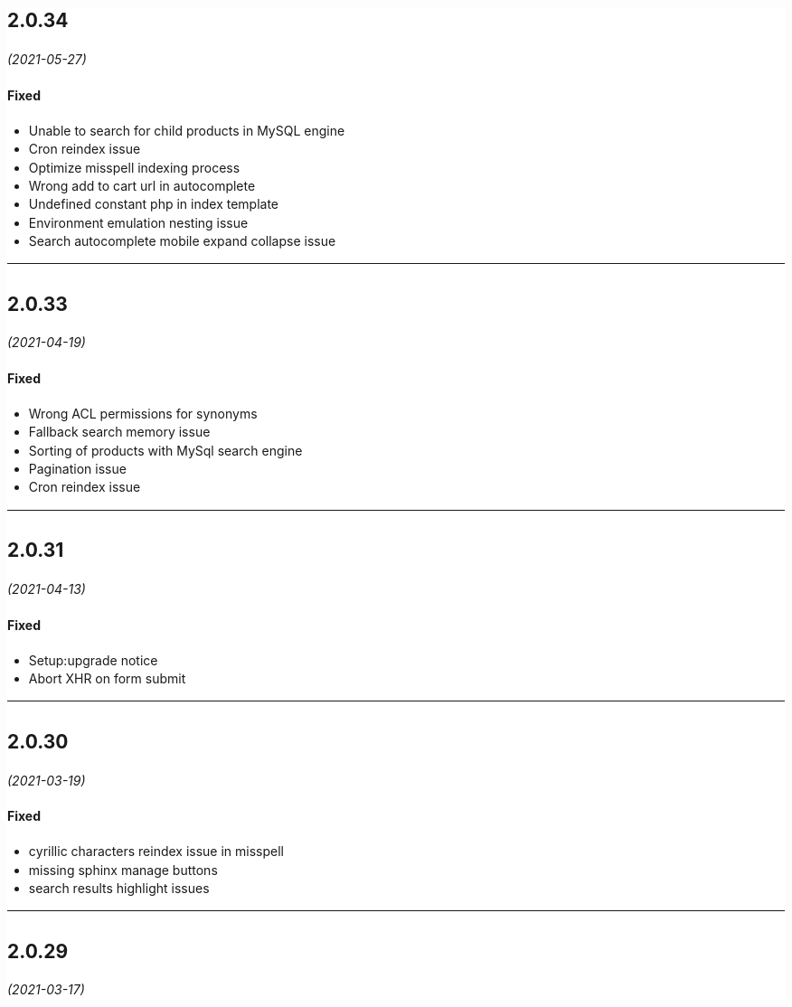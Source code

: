 

## 2.0.34
*(2021-05-27)*

#### Fixed
* Unable to search for child products in MySQL engine
* Cron reindex issue
* Optimize misspell indexing process
* Wrong add to cart url in autocomplete
* Undefined constant php in index template
* Environment emulation nesting issue
* Search autocomplete mobile expand collapse issue

---


## 2.0.33
*(2021-04-19)*

#### Fixed
* Wrong ACL permissions for synonyms
* Fallback search memory issue
* Sorting of products with MySql search engine
* Pagination issue
* Cron reindex issue

---


## 2.0.31
*(2021-04-13)*

#### Fixed
* Setup:upgrade notice
* Abort XHR on form submit

---


## 2.0.30
*(2021-03-19)*

#### Fixed
* сyrillic characters reindex issue in misspell
* missing sphinx manage buttons
* search results highlight issues

---


## 2.0.29
*(2021-03-17)*
